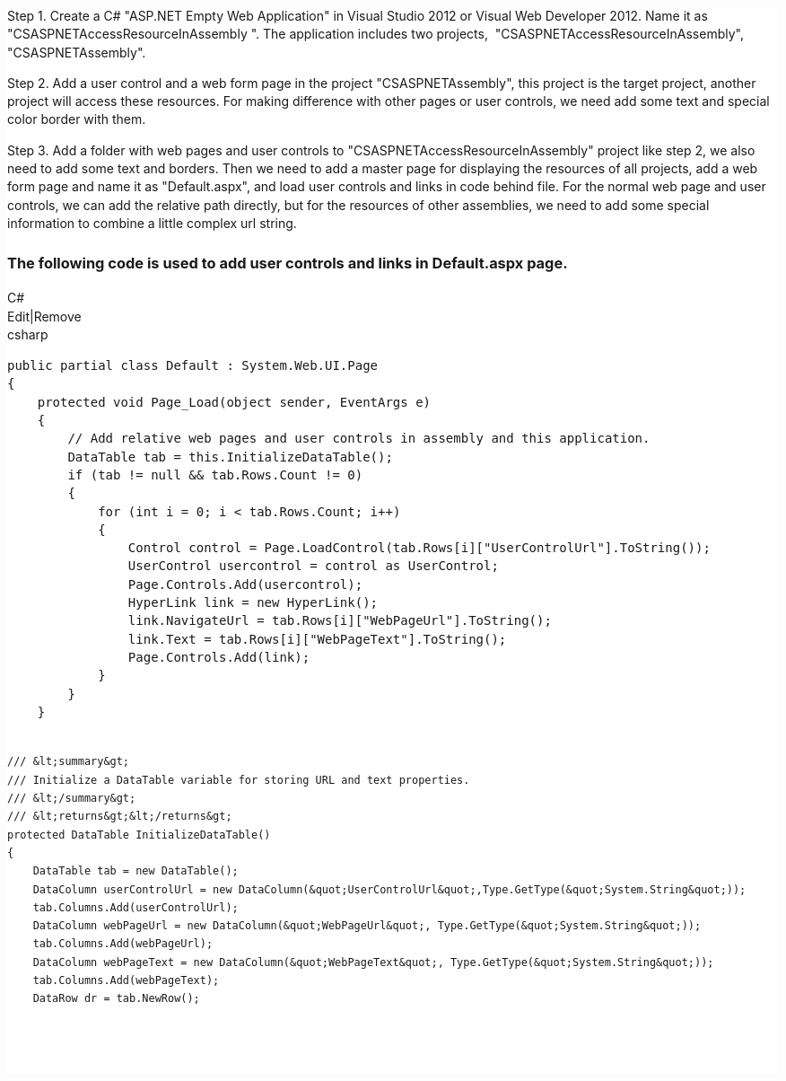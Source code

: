 <p class="MsoNormal">Step 1. Create a C# &quot;ASP.NET Empty Web Application&quot; in Visual Studio 2012 or Visual Web Developer 2012. Name it as &quot;CSASPNETAccessResourceInAssembly &quot;. The application includes two projects,<span style="">&nbsp;
</span>&quot;CSASPNETAccessResourceInAssembly&quot;, &quot;CSASPNETAssembly&quot;.
</p>
<p class="MsoNormal">Step 2. Add a user control and a web form page in the project &quot;CSASPNETAssembly&quot;, this project is the target project, another project will access these resources. For making difference with other pages or user controls, we need
 add some text and special color border with them.<span style="">&nbsp; </span></p>
<p class="MsoNormal">Step 3. Add a folder with web pages and user controls to &quot;CSASPNETAccessResourceInAssembly&quot; project like step 2, we also need to add some text and borders. Then we need to add a master page for displaying the resources of all
 projects, add a web form page and name it as &quot;Default.aspx&quot;, and load user controls and links in code behind file. For the normal web page and user controls, we can add the relative path directly, but for the resources of other assemblies, we need
 to add some special information to combine a little complex url string.</p>
<h3>The following code is used to add user controls and links in Default.aspx page.</h3>
<div class="scriptcode">
<div class="pluginEditHolder" pluginCommand="mceScriptCode">
<div class="title"><span>C#</span></div>
<div class="pluginLinkHolder"><span class="pluginEditHolderLink">Edit</span>|<span class="pluginRemoveHolderLink">Remove</span>
</div>
<span class="hidden">csharp</span>
<pre class="hidden">
public partial class Default : System.Web.UI.Page
{
    protected void Page_Load(object sender, EventArgs e)
    {
        // Add relative web pages and user controls in assembly and this application.
        DataTable tab = this.InitializeDataTable();
        if (tab != null && tab.Rows.Count != 0)
        {
            for (int i = 0; i &lt; tab.Rows.Count; i&#43;&#43;)
            {
                Control control = Page.LoadControl(tab.Rows[i][&quot;UserControlUrl&quot;].ToString());
                UserControl usercontrol = control as UserControl;
                Page.Controls.Add(usercontrol);
                HyperLink link = new HyperLink();
                link.NavigateUrl = tab.Rows[i][&quot;WebPageUrl&quot;].ToString();
                link.Text = tab.Rows[i][&quot;WebPageText&quot;].ToString();
                Page.Controls.Add(link);
            }
        }
    }


    /// &lt;summary&gt;
    /// Initialize a DataTable variable for storing URL and text properties. 
    /// &lt;/summary&gt;
    /// &lt;returns&gt;&lt;/returns&gt;
    protected DataTable InitializeDataTable()
    {
        DataTable tab = new DataTable();
        DataColumn userControlUrl = new DataColumn(&quot;UserControlUrl&quot;,Type.GetType(&quot;System.String&quot;));
        tab.Columns.Add(userControlUrl);
        DataColumn webPageUrl = new DataColumn(&quot;WebPageUrl&quot;, Type.GetType(&quot;System.String&quot;));
        tab.Columns.Add(webPageUrl);
        DataColumn webPageText = new DataColumn(&quot;WebPageText&quot;, Type.GetType(&quot;System.String&quot;));
        tab.Columns.Add(webPageText);
        DataRow dr = tab.NewRow();